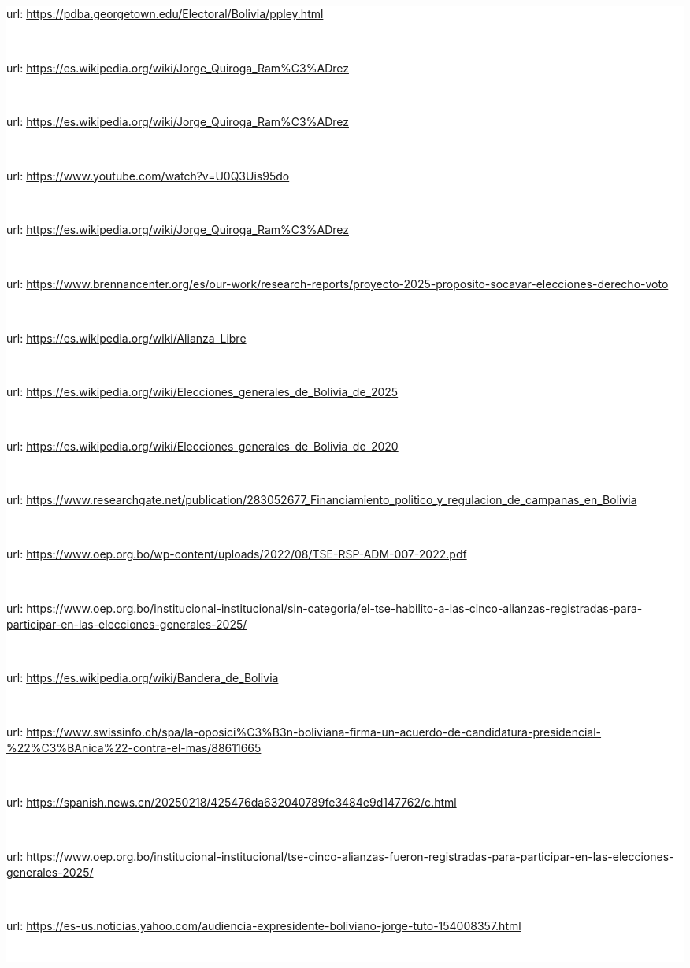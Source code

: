 
 url: https://pdba.georgetown.edu/Electoral/Bolivia/ppley.html

   

 url: https://es.wikipedia.org/wiki/Jorge_Quiroga_Ram%C3%ADrez

   

 url: https://es.wikipedia.org/wiki/Jorge_Quiroga_Ram%C3%ADrez

   

 url: https://www.youtube.com/watch?v=U0Q3Uis95do

   

 url: https://es.wikipedia.org/wiki/Jorge_Quiroga_Ram%C3%ADrez

   

 url: https://www.brennancenter.org/es/our-work/research-reports/proyecto-2025-proposito-socavar-elecciones-derecho-voto

   

 url: https://es.wikipedia.org/wiki/Alianza_Libre

   

 url: https://es.wikipedia.org/wiki/Elecciones_generales_de_Bolivia_de_2025

   

 url: https://es.wikipedia.org/wiki/Elecciones_generales_de_Bolivia_de_2020

   

 url: https://www.researchgate.net/publication/283052677_Financiamiento_politico_y_regulacion_de_campanas_en_Bolivia

   

 url: https://www.oep.org.bo/wp-content/uploads/2022/08/TSE-RSP-ADM-007-2022.pdf

   

 url: https://www.oep.org.bo/institucional-institucional/sin-categoria/el-tse-habilito-a-las-cinco-alianzas-registradas-para-participar-en-las-elecciones-generales-2025/

   

 url: https://es.wikipedia.org/wiki/Bandera_de_Bolivia

   

 url: https://www.swissinfo.ch/spa/la-oposici%C3%B3n-boliviana-firma-un-acuerdo-de-candidatura-presidencial-%22%C3%BAnica%22-contra-el-mas/88611665

   

 url: https://spanish.news.cn/20250218/425476da632040789fe3484e9d147762/c.html

   

 url: https://www.oep.org.bo/institucional-institucional/tse-cinco-alianzas-fueron-registradas-para-participar-en-las-elecciones-generales-2025/

   

 url: https://es-us.noticias.yahoo.com/audiencia-expresidente-boliviano-jorge-tuto-154008357.html

   
